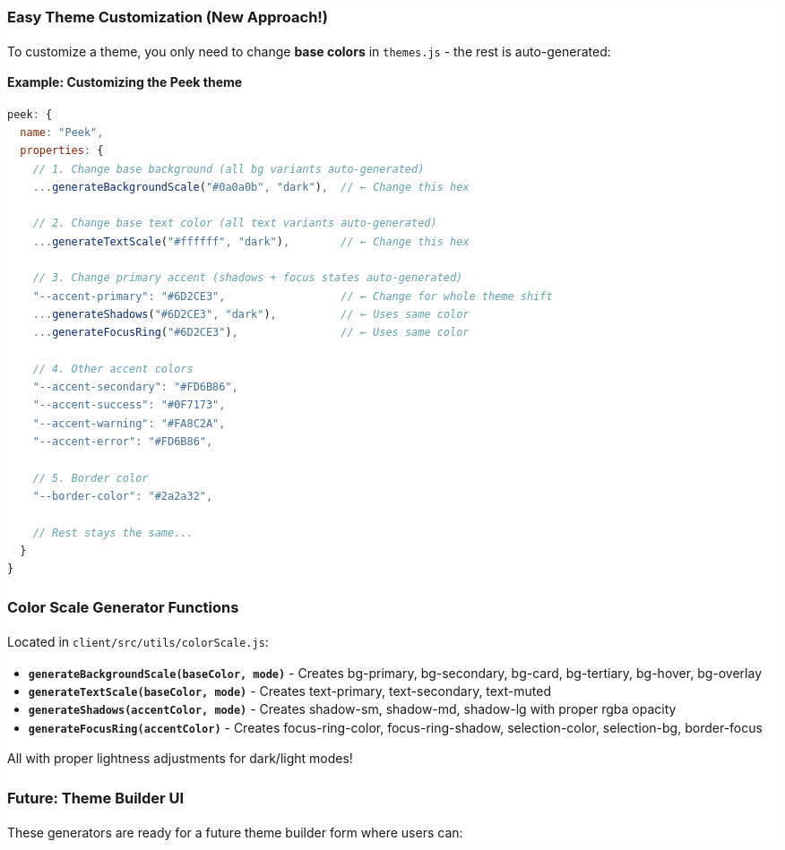 ### Easy Theme Customization (New Approach!)

To customize a theme, you only need to change **base colors** in `themes.js` - the rest is auto-generated:

**Example: Customizing the Peek theme**

```javascript
peek: {
  name: "Peek",
  properties: {
    // 1. Change base background (all bg variants auto-generated)
    ...generateBackgroundScale("#0a0a0b", "dark"),  // ← Change this hex

    // 2. Change base text color (all text variants auto-generated)
    ...generateTextScale("#ffffff", "dark"),        // ← Change this hex

    // 3. Change primary accent (shadows + focus states auto-generated)
    "--accent-primary": "#6D2CE3",                  // ← Change for whole theme shift
    ...generateShadows("#6D2CE3", "dark"),          // ← Uses same color
    ...generateFocusRing("#6D2CE3"),                // ← Uses same color

    // 4. Other accent colors
    "--accent-secondary": "#FD6B86",
    "--accent-success": "#0F7173",
    "--accent-warning": "#FA8C2A",
    "--accent-error": "#FD6B86",

    // 5. Border color
    "--border-color": "#2a2a32",

    // Rest stays the same...
  }
}
```

### Color Scale Generator Functions

Located in `client/src/utils/colorScale.js`:

- **`generateBackgroundScale(baseColor, mode)`** - Creates bg-primary, bg-secondary, bg-card, bg-tertiary, bg-hover, bg-overlay
- **`generateTextScale(baseColor, mode)`** - Creates text-primary, text-secondary, text-muted
- **`generateShadows(accentColor, mode)`** - Creates shadow-sm, shadow-md, shadow-lg with proper rgba opacity
- **`generateFocusRing(accentColor)`** - Creates focus-ring-color, focus-ring-shadow, selection-color, selection-bg, border-focus

All with proper lightness adjustments for dark/light modes!

### Future: Theme Builder UI

These generators are ready for a future theme builder form where users can:
